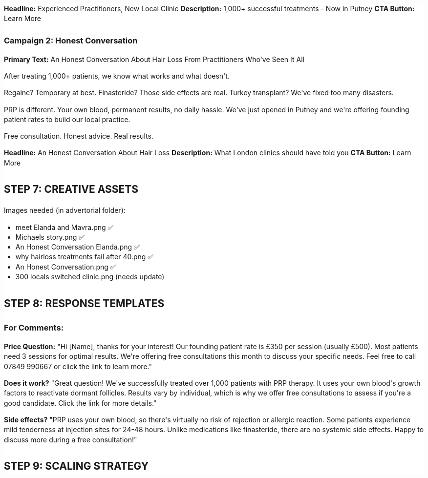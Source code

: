**Headline:** Experienced Practitioners, New Local Clinic
**Description:** 1,000+ successful treatments - Now in Putney
**CTA Button:** Learn More

### Campaign 2: Honest Conversation
**Primary Text:**
An Honest Conversation About Hair Loss
From Practitioners Who've Seen It All

After treating 1,000+ patients, we know what works and what doesn't.

Regaine? Temporary at best.
Finasteride? Those side effects are real.
Turkey transplant? We've fixed too many disasters.

PRP is different. Your own blood, permanent results, no daily hassle. We've just opened in Putney and we're offering founding patient rates to build our local practice.

Free consultation. Honest advice. Real results.

**Headline:** An Honest Conversation About Hair Loss
**Description:** What London clinics should have told you
**CTA Button:** Learn More

## STEP 7: CREATIVE ASSETS

Images needed (in advertorial folder):
- meet Elanda and Mavra.png ✅
- Michaels story.png ✅
- An Honest Conversation Elanda.png ✅
- why hairloss treatments fail after 40.png ✅
- An Honest Conversation.png ✅
- 300 locals switched clinic.png (needs update)

## STEP 8: RESPONSE TEMPLATES

### For Comments:
**Price Question:**
"Hi [Name], thanks for your interest! Our founding patient rate is £350 per session (usually £500). Most patients need 3 sessions for optimal results. We're offering free consultations this month to discuss your specific needs. Feel free to call 07849 990667 or click the link to learn more."

**Does it work?**
"Great question! We've successfully treated over 1,000 patients with PRP therapy. It uses your own blood's growth factors to reactivate dormant follicles. Results vary by individual, which is why we offer free consultations to assess if you're a good candidate. Click the link for more details."

**Side effects?**
"PRP uses your own blood, so there's virtually no risk of rejection or allergic reaction. Some patients experience mild tenderness at injection sites for 24-48 hours. Unlike medications like finasteride, there are no systemic side effects. Happy to discuss more during a free consultation!"

## STEP 9: SCALING STRATEGY
